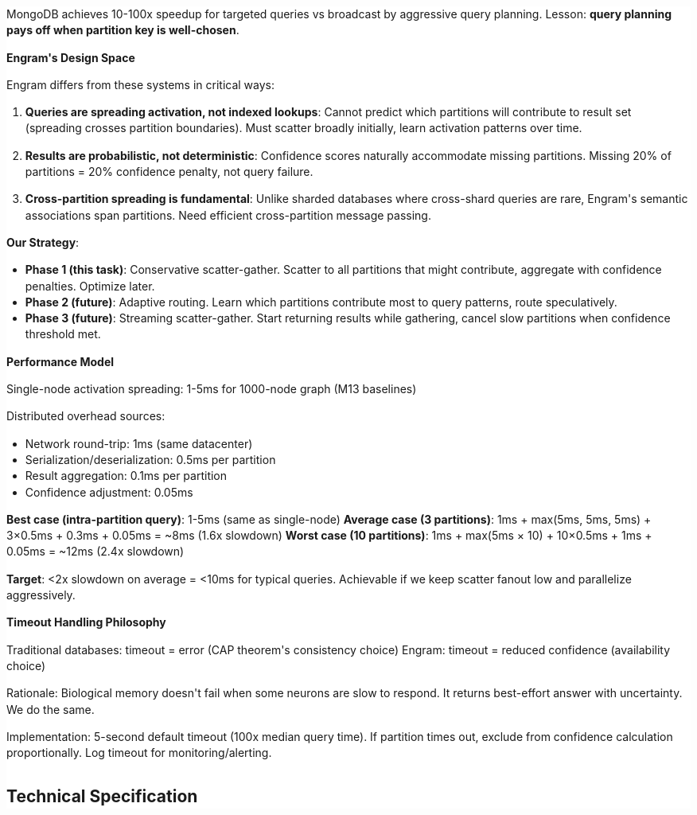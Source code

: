 MongoDB achieves 10-100x speedup for targeted queries vs broadcast by aggressive query planning. Lesson: **query planning pays off when partition key is well-chosen**.

**Engram's Design Space**

Engram differs from these systems in critical ways:

1. **Queries are spreading activation, not indexed lookups**: Cannot predict which partitions will contribute to result set (spreading crosses partition boundaries). Must scatter broadly initially, learn activation patterns over time.

2. **Results are probabilistic, not deterministic**: Confidence scores naturally accommodate missing partitions. Missing 20% of partitions = 20% confidence penalty, not query failure.

3. **Cross-partition spreading is fundamental**: Unlike sharded databases where cross-shard queries are rare, Engram's semantic associations span partitions. Need efficient cross-partition message passing.

**Our Strategy**:
- **Phase 1 (this task)**: Conservative scatter-gather. Scatter to all partitions that might contribute, aggregate with confidence penalties. Optimize later.
- **Phase 2 (future)**: Adaptive routing. Learn which partitions contribute most to query patterns, route speculatively.
- **Phase 3 (future)**: Streaming scatter-gather. Start returning results while gathering, cancel slow partitions when confidence threshold met.

**Performance Model**

Single-node activation spreading: 1-5ms for 1000-node graph (M13 baselines)

Distributed overhead sources:
- Network round-trip: 1ms (same datacenter)
- Serialization/deserialization: 0.5ms per partition
- Result aggregation: 0.1ms per partition
- Confidence adjustment: 0.05ms

**Best case (intra-partition query)**: 1-5ms (same as single-node)
**Average case (3 partitions)**: 1ms + max(5ms, 5ms, 5ms) + 3×0.5ms + 0.3ms + 0.05ms = ~8ms (1.6x slowdown)
**Worst case (10 partitions)**: 1ms + max(5ms × 10) + 10×0.5ms + 1ms + 0.05ms = ~12ms (2.4x slowdown)

**Target**: <2x slowdown on average = <10ms for typical queries. Achievable if we keep scatter fanout low and parallelize aggressively.

**Timeout Handling Philosophy**

Traditional databases: timeout = error (CAP theorem's consistency choice)
Engram: timeout = reduced confidence (availability choice)

Rationale: Biological memory doesn't fail when some neurons are slow to respond. It returns best-effort answer with uncertainty. We do the same.

Implementation: 5-second default timeout (100x median query time). If partition times out, exclude from confidence calculation proportionally. Log timeout for monitoring/alerting.

## Technical Specification
